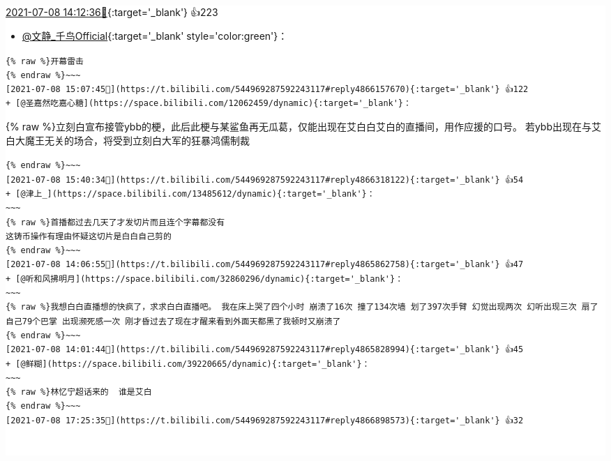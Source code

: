 [2021-07-08 14:12:36🔗](https://t.bilibili.com/544969287592243117#reply4865884015){:target='_blank'} 👍223
+ [@文静_千鸟Official](https://space.bilibili.com/667526012/dynamic){:target='_blank' style='color:green'}：
~~~
{% raw %}开幕雷击
{% endraw %}~~~
[2021-07-08 15:07:45🔗](https://t.bilibili.com/544969287592243117#reply4866157670){:target='_blank'} 👍122
+ [@圣嘉然吃嘉心糖](https://space.bilibili.com/12062459/dynamic){:target='_blank'}：
~~~
{% raw %}立刻白宣布接管ybb的梗，此后此梗与某鲨鱼再无瓜葛，仅能出现在艾白白艾白的直播间，用作应援的口号。
若ybb出现在与艾白大魔王无关的场合，将受到立刻白大军的狂暴鸿儒制裁
~~~~~~核心群消息
{% endraw %}~~~
[2021-07-08 15:40:34🔗](https://t.bilibili.com/544969287592243117#reply4866318122){:target='_blank'} 👍54
+ [@津上_](https://space.bilibili.com/13485612/dynamic){:target='_blank'}：
~~~
{% raw %}首播都过去几天了才发切片而且连个字幕都没有
这铸币操作有理由怀疑这切片是白白自己剪的
{% endraw %}~~~
[2021-07-08 14:06:55🔗](https://t.bilibili.com/544969287592243117#reply4865862758){:target='_blank'} 👍47
+ [@听和风拂明月](https://space.bilibili.com/32860296/dynamic){:target='_blank'}：
~~~
{% raw %}我想白白直播想的快疯了，求求白白直播吧。 我在床上哭了四个小时 崩溃了16次 撞了134次墙 划了397次手臂 幻觉出现两次 幻听出现三次 扇了自己79个巴掌 出现濒死感一次 刚才昏过去了现在才醒来看到外面天都黑了我顿时又崩溃了
{% endraw %}~~~
[2021-07-08 14:01:44🔗](https://t.bilibili.com/544969287592243117#reply4865828994){:target='_blank'} 👍45
+ [@鲜糊](https://space.bilibili.com/39220665/dynamic){:target='_blank'}：
~~~
{% raw %}林忆宁超话来的  谁是艾白
{% endraw %}~~~
[2021-07-08 17:25:35🔗](https://t.bilibili.com/544969287592243117#reply4866898573){:target='_blank'} 👍32


